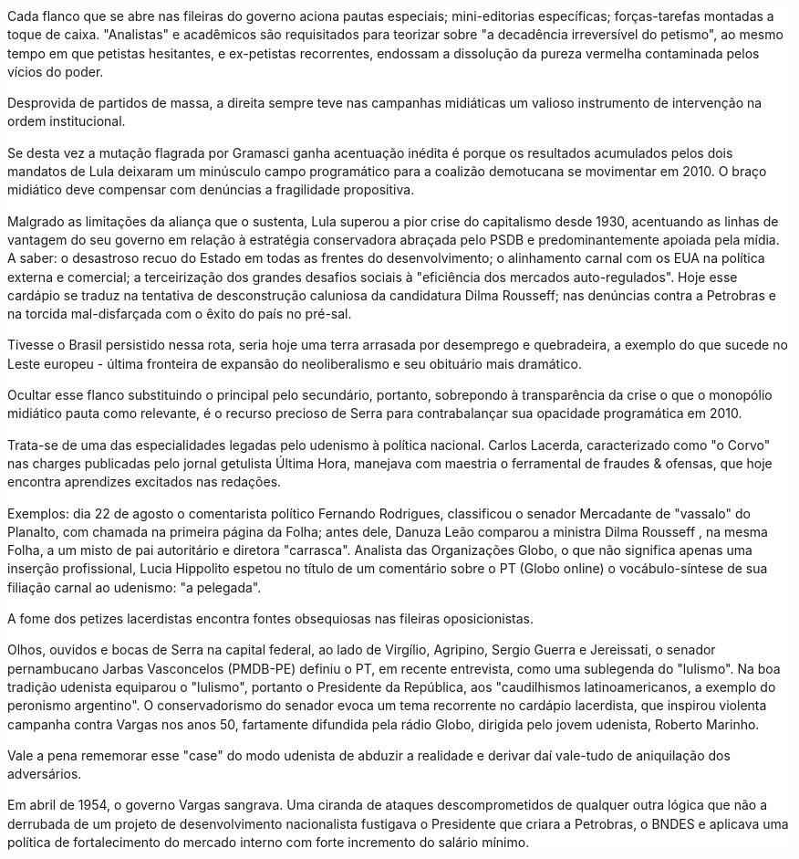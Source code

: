 Cada flanco que se abre nas fileiras do governo aciona pautas especiais; mini-editorias específicas; forças-tarefas montadas a toque de caixa. "Analistas" e acadêmicos são requisitados para teorizar sobre "a decadência irreversível do petismo", ao mesmo tempo em que petistas hesitantes, e ex-petistas recorrentes, endossam a dissolução da pureza vermelha contaminada pelos vícios do poder. 

Desprovida de partidos de massa, a direita sempre teve nas campanhas midiáticas um valioso instrumento de intervenção na ordem institucional. 

Se desta vez a mutação flagrada por Gramasci ganha acentuação inédita é porque os resultados acumulados pelos dois mandatos de Lula deixaram um minúsculo campo programático para a coalizão demotucana se movimentar em 2010. O braço midiático deve compensar com denúncias a fragilidade propositiva. 

Malgrado as limitações da aliança que o sustenta, Lula superou a pior crise do capitalismo desde 1930, acentuando as linhas de vantagem do seu governo em relação à estratégia conservadora abraçada pelo PSDB e predominantemente apoiada pela mídia. A saber: o desastroso recuo do Estado em todas as frentes do desenvolvimento; o alinhamento carnal com os EUA na política externa e comercial; a terceirização dos grandes desafios sociais à "eficiência dos mercados auto-regulados". Hoje esse cardápio se traduz na tentativa de desconstrução caluniosa da candidatura Dilma Rousseff; nas denúncias contra a Petrobras e na torcida mal-disfarçada com o êxito do país no pré-sal. 

Tivesse o Brasil persistido nessa rota, seria hoje uma terra arrasada por desemprego e quebradeira, a exemplo do que sucede no Leste europeu - última fronteira de expansão do neoliberalismo e seu obituário mais dramático. 

Ocultar esse flanco substituindo o principal pelo secundário, portanto, sobrepondo à transparência da crise o que o monopólio midiático pauta como relevante, é o recurso precioso de Serra para contrabalançar sua opacidade programática em 2010. 

Trata-se de uma das especialidades legadas pelo udenismo à política nacional. Carlos Lacerda, caracterizado como "o Corvo" nas charges publicadas pelo jornal getulista Última Hora, manejava com maestria o ferramental de fraudes & ofensas, que hoje encontra aprendizes excitados nas redações. 

Exemplos: dia 22 de agosto o comentarista político Fernando Rodrigues, classificou o senador Mercadante de "vassalo" do Planalto, com chamada na primeira página da Folha; antes dele, Danuza Leão comparou a ministra Dilma Rousseff , na mesma Folha, a um misto de pai autoritário e diretora "carrasca". Analista das Organizações Globo, o que não significa apenas uma inserção profissional, Lucia Hippolito espetou no título de um comentário sobre o PT (Globo online) o vocábulo-síntese de sua filiação carnal ao udenismo: "a pelegada". 

A fome dos petizes lacerdistas encontra fontes obsequiosas nas fileiras oposicionistas. 

Olhos, ouvidos e bocas de Serra na capital federal, ao lado de Virgílio, Agripino, Sergio Guerra e Jereissati, o senador pernambucano Jarbas Vasconcelos (PMDB-PE) definiu o PT, em recente entrevista, como uma sublegenda do "lulismo". Na boa tradição udenista equiparou o "lulismo", portanto o Presidente da República, aos "caudilhismos latinoamericanos, a exemplo do peronismo argentino". O conservadorismo do senador evoca um tema recorrente no cardápio lacerdista, que inspirou violenta campanha contra Vargas nos anos 50, fartamente difundida pela rádio Globo, dirigida pelo jovem udenista, Roberto Marinho. 

Vale a pena rememorar esse "case" do modo udenista de abduzir a realidade e derivar daí vale-tudo de aniquilação dos adversários. 

Em abril de 1954, o governo Vargas sangrava. Uma ciranda de ataques descomprometidos de qualquer outra lógica que não a derrubada de um projeto de desenvolvimento nacionalista fustigava o Presidente que criara a Petrobras, o BNDES e aplicava uma política de fortalecimento do mercado interno com forte incremento do salário mínimo. 
